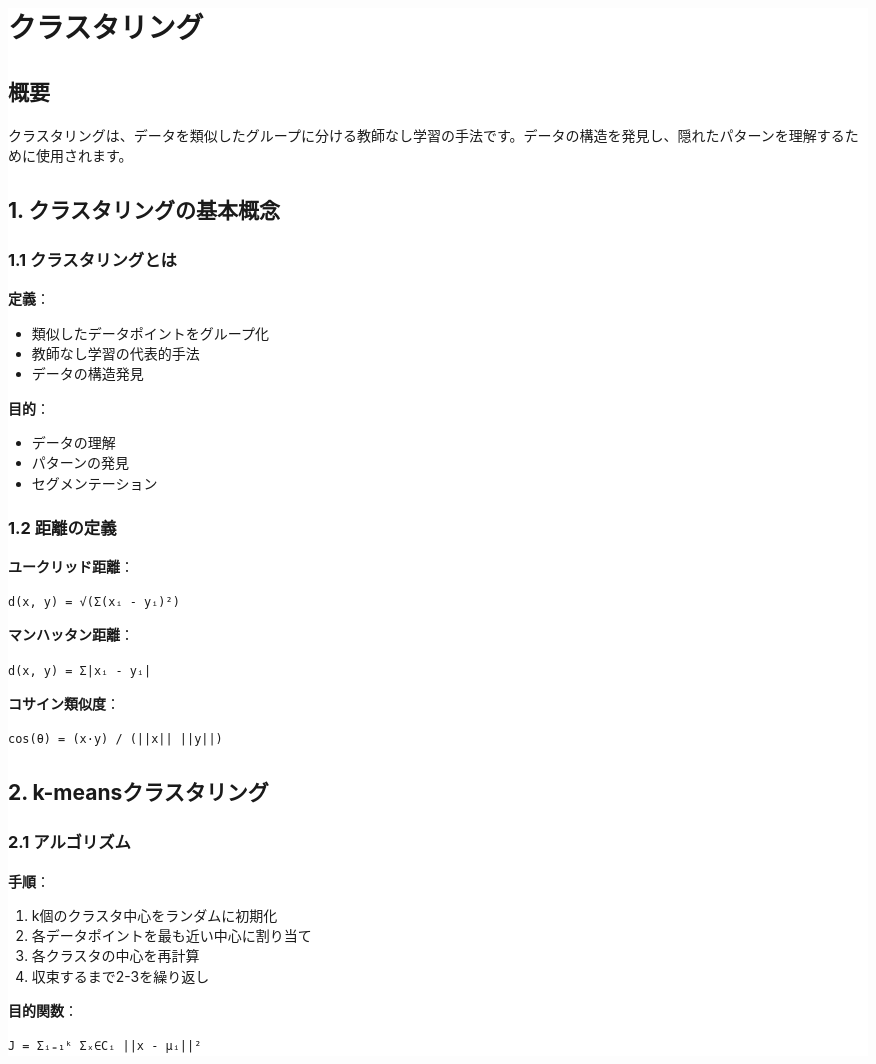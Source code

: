 # クラスタリング

## 概要

クラスタリングは、データを類似したグループに分ける教師なし学習の手法です。データの構造を発見し、隠れたパターンを理解するために使用されます。

## 1. クラスタリングの基本概念

### 1.1 クラスタリングとは

**定義**：
- 類似したデータポイントをグループ化
- 教師なし学習の代表的手法
- データの構造発見

**目的**：
- データの理解
- パターンの発見
- セグメンテーション

### 1.2 距離の定義

**ユークリッド距離**：
```
d(x, y) = √(Σ(xᵢ - yᵢ)²)
```

**マンハッタン距離**：
```
d(x, y) = Σ|xᵢ - yᵢ|
```

**コサイン類似度**：
```
cos(θ) = (x·y) / (||x|| ||y||)
```

## 2. k-meansクラスタリング

### 2.1 アルゴリズム

**手順**：
1. k個のクラスタ中心をランダムに初期化
2. 各データポイントを最も近い中心に割り当て
3. 各クラスタの中心を再計算
4. 収束するまで2-3を繰り返し

**目的関数**：
```
J = Σᵢ₌₁ᵏ Σₓ∈Cᵢ ||x - μᵢ||²
```
